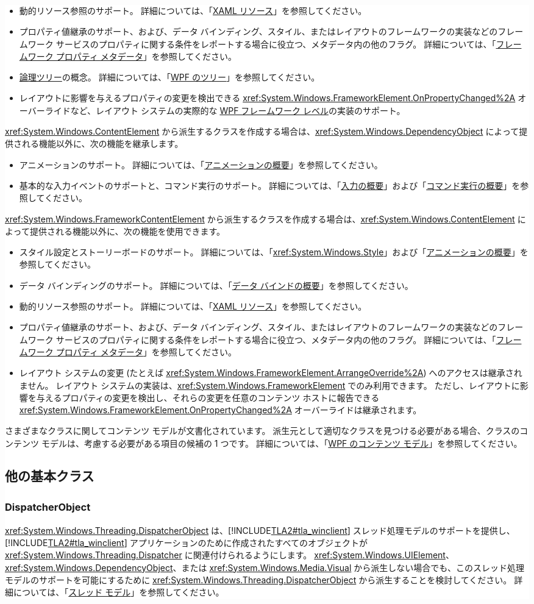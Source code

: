 -   動的リソース参照のサポート。  詳細については、「[XAML リソース](../../../../docs/framework/wpf/advanced/xaml-resources.md)」を参照してください。  
  
-   プロパティ値継承のサポート、および、データ バインディング、スタイル、またはレイアウトのフレームワークの実装などのフレームワーク サービスのプロパティに関する条件をレポートする場合に役立つ、メタデータ内の他のフラグ。  詳細については、「[フレームワーク プロパティ メタデータ](../../../../docs/framework/wpf/advanced/framework-property-metadata.md)」を参照してください。  
  
-   [論理ツリー](GTMT)の概念。  詳細については、「[WPF のツリー](../../../../docs/framework/wpf/advanced/trees-in-wpf.md)」を参照してください。  
  
-   レイアウトに影響を与えるプロパティの変更を検出できる <xref:System.Windows.FrameworkElement.OnPropertyChanged%2A> オーバーライドなど、レイアウト システムの実際的な [WPF フレームワーク レベル](GTMT)の実装のサポート。  
  
 <xref:System.Windows.ContentElement> から派生するクラスを作成する場合は、<xref:System.Windows.DependencyObject> によって提供される機能以外に、次の機能を継承します。  
  
-   アニメーションのサポート。  詳細については、「[アニメーションの概要](../../../../docs/framework/wpf/graphics-multimedia/animation-overview.md)」を参照してください。  
  
-   基本的な入力イベントのサポートと、コマンド実行のサポート。  詳細については、「[入力の概要](../../../../docs/framework/wpf/advanced/input-overview.md)」および「[コマンド実行の概要](../../../../docs/framework/wpf/advanced/commanding-overview.md)」を参照してください。  
  
 <xref:System.Windows.FrameworkContentElement> から派生するクラスを作成する場合は、<xref:System.Windows.ContentElement> によって提供される機能以外に、次の機能を使用できます。  
  
-   スタイル設定とストーリーボードのサポート。  詳細については、「<xref:System.Windows.Style>」および「[アニメーションの概要](../../../../docs/framework/wpf/graphics-multimedia/animation-overview.md)」を参照してください。  
  
-   データ バインディングのサポート。  詳細については、「[データ バインドの概要](../../../../docs/framework/wpf/data/data-binding-overview.md)」を参照してください。  
  
-   動的リソース参照のサポート。  詳細については、「[XAML リソース](../../../../docs/framework/wpf/advanced/xaml-resources.md)」を参照してください。  
  
-   プロパティ値継承のサポート、および、データ バインディング、スタイル、またはレイアウトのフレームワークの実装などのフレームワーク サービスのプロパティに関する条件をレポートする場合に役立つ、メタデータ内の他のフラグ。  詳細については、「[フレームワーク プロパティ メタデータ](../../../../docs/framework/wpf/advanced/framework-property-metadata.md)」を参照してください。  
  
-   レイアウト システムの変更 \(たとえば <xref:System.Windows.FrameworkElement.ArrangeOverride%2A>\) へのアクセスは継承されません。  レイアウト システムの実装は、<xref:System.Windows.FrameworkElement> でのみ利用できます。  ただし、レイアウトに影響を与えるプロパティの変更を検出し、それらの変更を任意のコンテンツ ホストに報告できる <xref:System.Windows.FrameworkElement.OnPropertyChanged%2A> オーバーライドは継承されます。  
  
 さまざまなクラスに関してコンテンツ モデルが文書化されています。  派生元として適切なクラスを見つける必要がある場合、クラスのコンテンツ モデルは、考慮する必要がある項目の候補の 1 つです。  詳細については、「[WPF のコンテンツ モデル](../../../../docs/framework/wpf/controls/wpf-content-model.md)」を参照してください。  
  
<a name="other_base_classes"></a>   
## 他の基本クラス  
  
### DispatcherObject  
 <xref:System.Windows.Threading.DispatcherObject> は、[!INCLUDE[TLA2#tla_winclient](../../../../includes/tla2sharptla-winclient-md.md)] スレッド処理モデルのサポートを提供し、[!INCLUDE[TLA2#tla_winclient](../../../../includes/tla2sharptla-winclient-md.md)] アプリケーションのために作成されたすべてのオブジェクトが <xref:System.Windows.Threading.Dispatcher> に関連付けられるようにします。  <xref:System.Windows.UIElement>、<xref:System.Windows.DependencyObject>、または <xref:System.Windows.Media.Visual> から派生しない場合でも、このスレッド処理モデルのサポートを可能にするために <xref:System.Windows.Threading.DispatcherObject> から派生することを検討してください。  詳細については、「[スレッド モデル](../../../../docs/framework/wpf/advanced/threading-model.md)」を参照してください。  
  